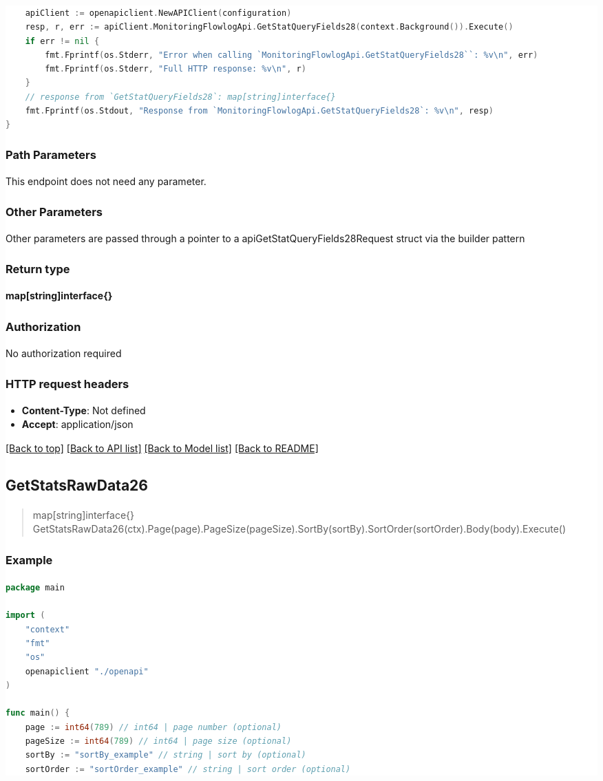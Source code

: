 ```go
    apiClient := openapiclient.NewAPIClient(configuration)
    resp, r, err := apiClient.MonitoringFlowlogApi.GetStatQueryFields28(context.Background()).Execute()
    if err != nil {
        fmt.Fprintf(os.Stderr, "Error when calling `MonitoringFlowlogApi.GetStatQueryFields28``: %v\n", err)
        fmt.Fprintf(os.Stderr, "Full HTTP response: %v\n", r)
    }
    // response from `GetStatQueryFields28`: map[string]interface{}
    fmt.Fprintf(os.Stdout, "Response from `MonitoringFlowlogApi.GetStatQueryFields28`: %v\n", resp)
}
```

### Path Parameters

This endpoint does not need any parameter.

### Other Parameters

Other parameters are passed through a pointer to a apiGetStatQueryFields28Request struct via the builder pattern


### Return type

**map[string]interface{}**

### Authorization

No authorization required

### HTTP request headers

- **Content-Type**: Not defined
- **Accept**: application/json

[[Back to top]](#) [[Back to API list]](../README.md#documentation-for-api-endpoints)
[[Back to Model list]](../README.md#documentation-for-models)
[[Back to README]](../README.md)


## GetStatsRawData26

> map[string]interface{} GetStatsRawData26(ctx).Page(page).PageSize(pageSize).SortBy(sortBy).SortOrder(sortOrder).Body(body).Execute()





### Example

```go
package main

import (
    "context"
    "fmt"
    "os"
    openapiclient "./openapi"
)

func main() {
    page := int64(789) // int64 | page number (optional)
    pageSize := int64(789) // int64 | page size (optional)
    sortBy := "sortBy_example" // string | sort by (optional)
    sortOrder := "sortOrder_example" // string | sort order (optional)
```